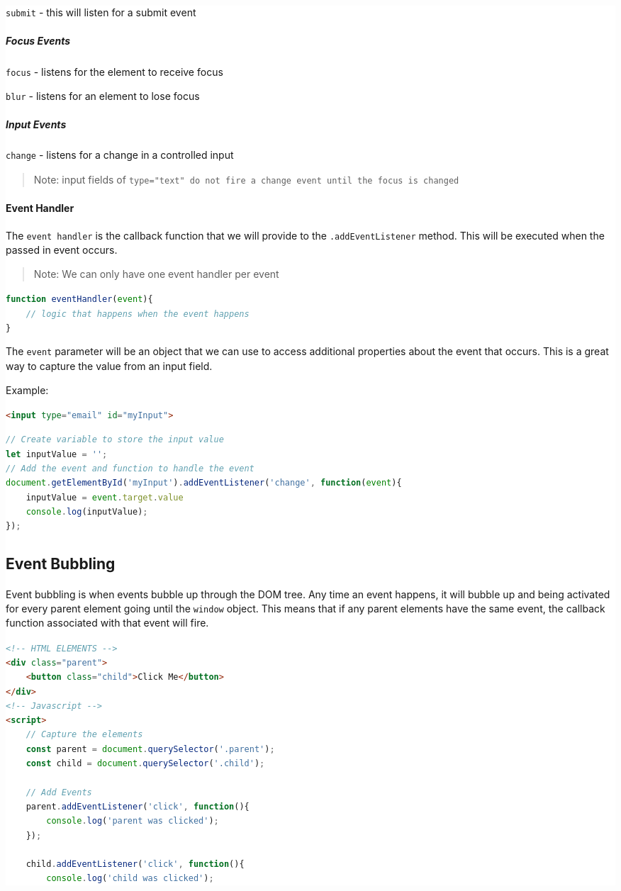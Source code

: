 `submit` - this will listen for a submit event

##### Focus Events

`focus` - listens for the element to receive focus

`blur` - listens for an element to lose focus

##### Input Events

`change` - listens for a change in a controlled input
> Note: input fields of `type="text" do not fire a change event until the focus is changed`

#### Event Handler

The `event handler` is the callback function that we will provide to the `.addEventListener` method. This will be executed when the passed in event occurs.

>Note: We can only have one event handler per event

```javascript
function eventHandler(event){
    // logic that happens when the event happens
}
```

The `event` parameter will be an object that we can use to access additional properties about the event that occurs. This is a great way to capture the value from an input field.

Example:

```html
<input type="email" id="myInput">
```

```javascript
// Create variable to store the input value
let inputValue = '';
// Add the event and function to handle the event
document.getElementById('myInput').addEventListener('change', function(event){
    inputValue = event.target.value
    console.log(inputValue);
});
```

## Event Bubbling

Event bubbling is when events bubble up through the DOM tree. Any time an event happens, it will bubble up and being activated for every parent element going until the `window` object. This means that if any parent elements have the same event, the callback function associated with that event will fire.

```html
<!-- HTML ELEMENTS -->
<div class="parent">
    <button class="child">Click Me</button>
</div>
<!-- Javascript -->
<script>
    // Capture the elements
    const parent = document.querySelector('.parent');
    const child = document.querySelector('.child');

    // Add Events
    parent.addEventListener('click', function(){
        console.log('parent was clicked');
    });

    child.addEventListener('click', function(){
        console.log('child was clicked');
```